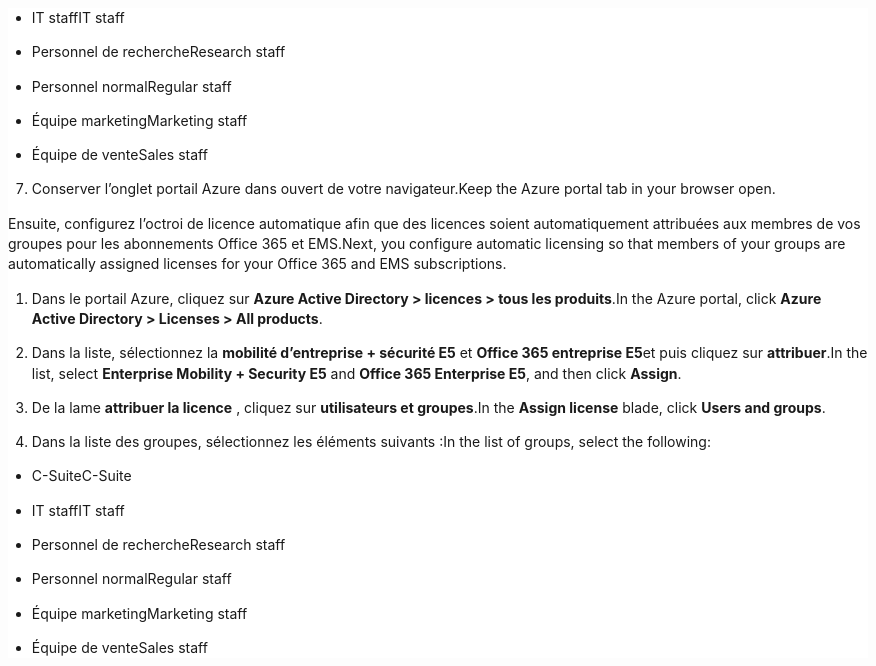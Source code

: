   - <span data-ttu-id="a3dbb-136">IT staff</span><span class="sxs-lookup"><span data-stu-id="a3dbb-136">IT staff</span></span>
    
  - <span data-ttu-id="a3dbb-137">Personnel de recherche</span><span class="sxs-lookup"><span data-stu-id="a3dbb-137">Research staff</span></span>
    
  - <span data-ttu-id="a3dbb-138">Personnel normal</span><span class="sxs-lookup"><span data-stu-id="a3dbb-138">Regular staff</span></span>
    
  - <span data-ttu-id="a3dbb-139">Équipe marketing</span><span class="sxs-lookup"><span data-stu-id="a3dbb-139">Marketing staff</span></span>
    
  - <span data-ttu-id="a3dbb-140">Équipe de vente</span><span class="sxs-lookup"><span data-stu-id="a3dbb-140">Sales staff</span></span>
    
7. <span data-ttu-id="a3dbb-141">Conserver l’onglet portail Azure dans ouvert de votre navigateur.</span><span class="sxs-lookup"><span data-stu-id="a3dbb-141">Keep the Azure portal tab in your browser open.</span></span>
    
<span data-ttu-id="a3dbb-142">Ensuite, configurez l’octroi de licence automatique afin que des licences soient automatiquement attribuées aux membres de vos groupes pour les abonnements Office 365 et EMS.</span><span class="sxs-lookup"><span data-stu-id="a3dbb-142">Next, you configure automatic licensing so that members of your groups are automatically assigned licenses for your Office 365 and EMS subscriptions.</span></span>
  
1. <span data-ttu-id="a3dbb-143">Dans le portail Azure, cliquez sur **Azure Active Directory > licences > tous les produits**.</span><span class="sxs-lookup"><span data-stu-id="a3dbb-143">In the Azure portal, click **Azure Active Directory > Licenses > All products**.</span></span>
    
2. <span data-ttu-id="a3dbb-144">Dans la liste, sélectionnez la **mobilité d’entreprise + sécurité E5** et **Office 365 entreprise E5**et puis cliquez sur **attribuer**.</span><span class="sxs-lookup"><span data-stu-id="a3dbb-144">In the list, select **Enterprise Mobility + Security E5** and **Office 365 Enterprise E5**, and then click **Assign**.</span></span>
    
3. <span data-ttu-id="a3dbb-145">De la lame **attribuer la licence** , cliquez sur **utilisateurs et groupes**.</span><span class="sxs-lookup"><span data-stu-id="a3dbb-145">In the **Assign license** blade, click **Users and groups**.</span></span>
    
4. <span data-ttu-id="a3dbb-146">Dans la liste des groupes, sélectionnez les éléments suivants :</span><span class="sxs-lookup"><span data-stu-id="a3dbb-146">In the list of groups, select the following:</span></span>
    
  - <span data-ttu-id="a3dbb-147">C-Suite</span><span class="sxs-lookup"><span data-stu-id="a3dbb-147">C-Suite</span></span>
    
  - <span data-ttu-id="a3dbb-148">IT staff</span><span class="sxs-lookup"><span data-stu-id="a3dbb-148">IT staff</span></span>
    
  - <span data-ttu-id="a3dbb-149">Personnel de recherche</span><span class="sxs-lookup"><span data-stu-id="a3dbb-149">Research staff</span></span>
    
  - <span data-ttu-id="a3dbb-150">Personnel normal</span><span class="sxs-lookup"><span data-stu-id="a3dbb-150">Regular staff</span></span>
    
  - <span data-ttu-id="a3dbb-151">Équipe marketing</span><span class="sxs-lookup"><span data-stu-id="a3dbb-151">Marketing staff</span></span>
    
  - <span data-ttu-id="a3dbb-152">Équipe de vente</span><span class="sxs-lookup"><span data-stu-id="a3dbb-152">Sales staff</span></span>
    